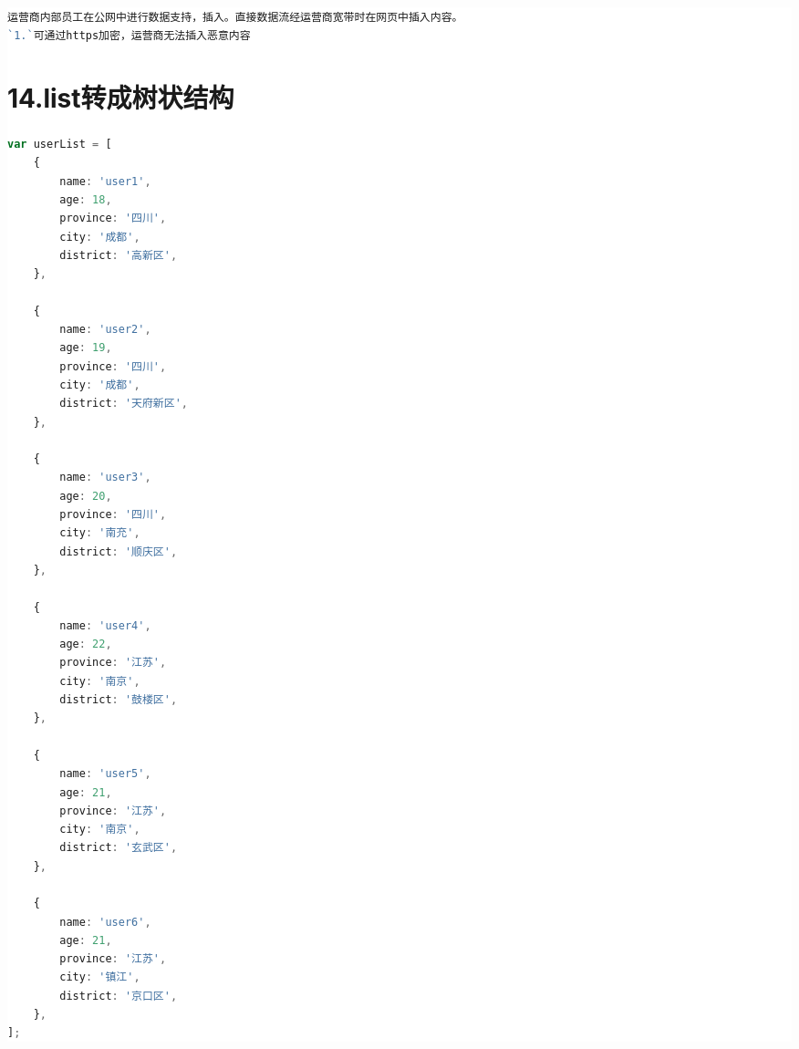 ```typescript
运营商内部员工在公网中进行数据支持，插入。直接数据流经运营商宽带时在网页中插入内容。
`1.`可通过https加密，运营商无法插入恶意内容
```

# 14.list转成树状结构

```typescript
var userList = [
    {
        name: 'user1',
        age: 18,
        province: '四川',
        city: '成都',
        district: '高新区',
    },

    {
        name: 'user2',
        age: 19,
        province: '四川',
        city: '成都',
        district: '天府新区',
    },

    {
        name: 'user3',
        age: 20,
        province: '四川',
        city: '南充',
        district: '顺庆区',
    },

    {
        name: 'user4',
        age: 22,
        province: '江苏',
        city: '南京',
        district: '鼓楼区',
    },

    {
        name: 'user5',
        age: 21,
        province: '江苏',
        city: '南京',
        district: '玄武区',
    },

    {
        name: 'user6',
        age: 21,
        province: '江苏',
        city: '镇江',
        district: '京口区',
    },
];
```
